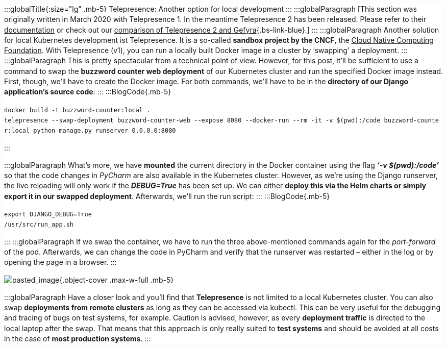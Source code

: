 :::globalTitle{:size="lg" .mb-5}
Telepresence: Another option for local development
:::
:::globalParagraph
\[This section was originally written in March 2020 with Telepresence 1. In the meantime Telepresence 2 has been released. Please refer to their <a href="https://www.telepresence.io/docs/latest/quick-start/" class="text-bs-blue hover:underline hover:decoration-bs-blue hover:decoration-solid" target="_blank">documentation</a> or check out our [comparison of Telepresence 2 and Gefyra](/blog/alternative-to-telepresence-2-gefyra/){.bs-link-blue}.]
:::
:::globalParagraph
Another solution for local Kubernetes development ist Telepresence. It is a so-called **sandbox project by the CNCF**, the <a href="https://www.cncf.io/" class="text-bs-blue hover:underline hover:decoration-bs-blue hover:decoration-solid" target="_blank">Cloud Native Computing Foundation</a>. With Telepresence (v1), you can run a locally built Docker image in a cluster by ‘swapping’ a deployment.
:::
:::globalParagraph
This is pretty spectacular from a technical point of view. However, for this post, it’ll be sufficient to use a command to swap the **buzzword counter web deployment** of our Kubernetes cluster and run the specified Docker image instead. First, though, we’ll have to create the Docker image. For both commands, we’ll have to be in the **directory of our Django application’s source code**:
:::
:::BlogCode{.mb-5}
```docker
docker build -t buzzword-counter:local .
telepresence --swap-deployment buzzword-counter-web --expose 8080 --docker-run --rm -it -v $(pwd):/code buzzword-counter:local python manage.py runserver 0.0.0.0:8080
```
:::

:::globalParagraph
What’s more, we have **mounted** the current directory in the Docker container using the flag **_‘-v $(pwd):/code’_** so that the code changes in _PyCharm_ are also available in the Kubernetes cluster. However, as we’re using the Django runserver, the live reloading will only work if the **_DEBUG=True_** has been set up. We can either **deploy this via the Helm charts or simply export it in our swapped deployment**. Afterwards, we’ll run the run script:
:::
:::BlogCode{.mb-5}
```docker
export DJANGO_DEBUG=True
/usr/src/run_app.sh
```
:::
:::globalParagraph
If we swap the container, we have to run the three above-mentioned commands again for the _port-forward_ of the pod. Afterwards, we can change the code in PyCharm and verify that the runserver was restarted – either in the log or by opening the page in a browser.
:::

![pasted_image](/img/blogs/pasted_image_0_1.jpg){.object-cover .max-w-full .mb-5}

:::globalParagraph
Have a closer look and you’ll find that **Telepresence** is not limited to a local Kubernetes cluster. You can also swap **deployments from remote clusters** as long as they can be accessed via kubectl. This can be very useful for the debugging and tracing of bugs on test systems, for example. Caution is advised, however, as every **deployment traffic** is directed to the local laptop after the swap. That means that this approach is only really suited to **test systems** and should be avoided at all costs in the case of **most production systems**.
:::
